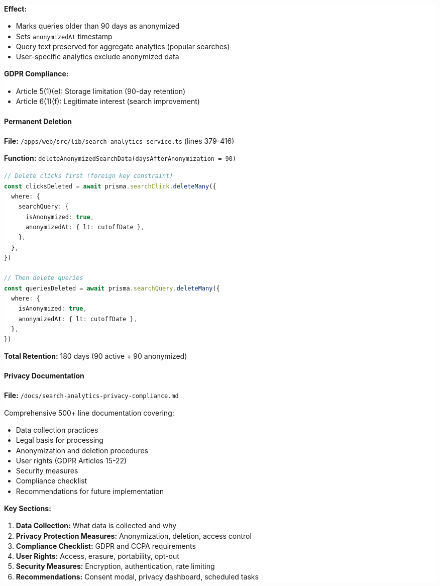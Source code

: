 **Effect:**
- Marks queries older than 90 days as anonymized
- Sets `anonymizedAt` timestamp
- Query text preserved for aggregate analytics (popular searches)
- User-specific analytics exclude anonymized data

**GDPR Compliance:**
- Article 5(1)(e): Storage limitation (90-day retention)
- Article 6(1)(f): Legitimate interest (search improvement)

#### Permanent Deletion
**File:** `/apps/web/src/lib/search-analytics-service.ts` (lines 379-416)

**Function:** `deleteAnonymizedSearchData(daysAfterAnonymization = 90)`

```typescript
// Delete clicks first (foreign key constraint)
const clicksDeleted = await prisma.searchClick.deleteMany({
  where: {
    searchQuery: {
      isAnonymized: true,
      anonymizedAt: { lt: cutoffDate },
    },
  },
})

// Then delete queries
const queriesDeleted = await prisma.searchQuery.deleteMany({
  where: {
    isAnonymized: true,
    anonymizedAt: { lt: cutoffDate },
  },
})
```

**Total Retention:** 180 days (90 active + 90 anonymized)

#### Privacy Documentation
**File:** `/docs/search-analytics-privacy-compliance.md`

Comprehensive 500+ line documentation covering:
- Data collection practices
- Legal basis for processing
- Anonymization and deletion procedures
- User rights (GDPR Articles 15-22)
- Security measures
- Compliance checklist
- Recommendations for future implementation

**Key Sections:**
1. **Data Collection:** What data is collected and why
2. **Privacy Protection Measures:** Anonymization, deletion, access control
3. **Compliance Checklist:** GDPR and CCPA requirements
4. **User Rights:** Access, erasure, portability, opt-out
5. **Security Measures:** Encryption, authentication, rate limiting
6. **Recommendations:** Consent modal, privacy dashboard, scheduled tasks
